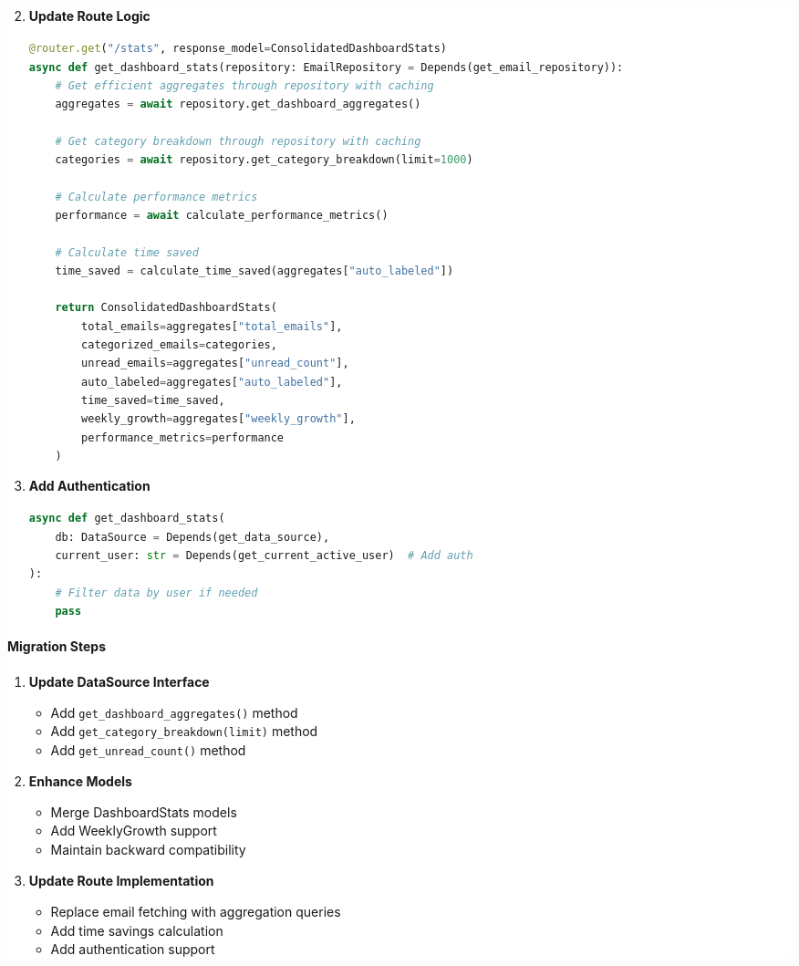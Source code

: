 2. **Update Route Logic**
   ```python
   @router.get("/stats", response_model=ConsolidatedDashboardStats)
   async def get_dashboard_stats(repository: EmailRepository = Depends(get_email_repository)):
       # Get efficient aggregates through repository with caching
       aggregates = await repository.get_dashboard_aggregates()
       
       # Get category breakdown through repository with caching
       categories = await repository.get_category_breakdown(limit=1000)

       # Calculate performance metrics
       performance = await calculate_performance_metrics()

       # Calculate time saved
       time_saved = calculate_time_saved(aggregates["auto_labeled"])

       return ConsolidatedDashboardStats(
           total_emails=aggregates["total_emails"],
           categorized_emails=categories,
           unread_emails=aggregates["unread_count"],
           auto_labeled=aggregates["auto_labeled"],
           time_saved=time_saved,
           weekly_growth=aggregates["weekly_growth"],
           performance_metrics=performance
       )
   ```

3. **Add Authentication**
   ```python
   async def get_dashboard_stats(
       db: DataSource = Depends(get_data_source),
       current_user: str = Depends(get_current_active_user)  # Add auth
   ):
       # Filter data by user if needed
       pass
   ```

#### **Migration Steps**

1. **Update DataSource Interface**
   - Add `get_dashboard_aggregates()` method
   - Add `get_category_breakdown(limit)` method
   - Add `get_unread_count()` method

2. **Enhance Models**
   - Merge DashboardStats models
   - Add WeeklyGrowth support
   - Maintain backward compatibility

3. **Update Route Implementation**
   - Replace email fetching with aggregation queries
   - Add time savings calculation
   - Add authentication support
